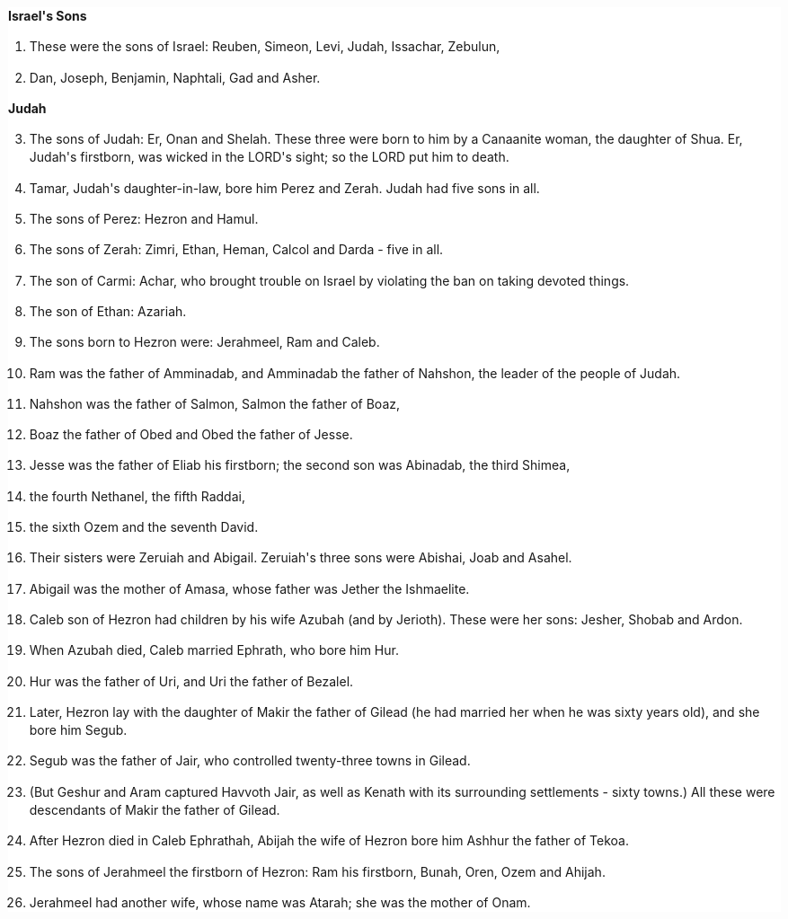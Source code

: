 __Israel's Sons__

1. These were the sons of Israel: Reuben, Simeon, Levi, Judah, Issachar, Zebulun,

2. Dan, Joseph, Benjamin, Naphtali, Gad and Asher.

__Judah__

3. The sons of Judah: Er, Onan and Shelah. These three were born to him by a Canaanite woman, the daughter of Shua. Er, Judah's firstborn, was wicked in the LORD's sight; so the LORD put him to death.

4. Tamar, Judah's daughter-in-law, bore him Perez and Zerah. Judah had five sons in all.

5. The sons of Perez: Hezron and Hamul.

6. The sons of Zerah: Zimri, Ethan, Heman, Calcol and Darda - five in all.

7. The son of Carmi: Achar, who brought trouble on Israel by violating the ban on taking devoted things. 

8. The son of Ethan: Azariah.

9. The sons born to Hezron were: Jerahmeel, Ram and Caleb. 

10. Ram was the father of Amminadab, and Amminadab the father of Nahshon, the leader of the people of Judah.

11. Nahshon was the father of Salmon, Salmon the father of Boaz,

12. Boaz the father of Obed and Obed the father of Jesse.

13. Jesse was the father of Eliab his firstborn; the second son was Abinadab, the third Shimea,

14. the fourth Nethanel, the fifth Raddai,

15. the sixth Ozem and the seventh David.

16. Their sisters were Zeruiah and Abigail. Zeruiah's three sons were Abishai, Joab and Asahel.

17. Abigail was the mother of Amasa, whose father was Jether the Ishmaelite.

18. Caleb son of Hezron had children by his wife Azubah (and by Jerioth). These were her sons: Jesher, Shobab and Ardon.

19. When Azubah died, Caleb married Ephrath, who bore him Hur.

20. Hur was the father of Uri, and Uri the father of Bezalel.

21. Later, Hezron lay with the daughter of Makir the father of Gilead (he had married her when he was sixty years old), and she bore him Segub.

22. Segub was the father of Jair, who controlled twenty-three towns in Gilead.

23. (But Geshur and Aram captured Havvoth Jair, as well as Kenath with its surrounding settlements - sixty towns.) All these were descendants of Makir the father of Gilead.

24. After Hezron died in Caleb Ephrathah, Abijah the wife of Hezron bore him Ashhur the father of Tekoa.

25. The sons of Jerahmeel the firstborn of Hezron: Ram his firstborn, Bunah, Oren, Ozem and Ahijah.

26. Jerahmeel had another wife, whose name was Atarah; she was the mother of Onam.
